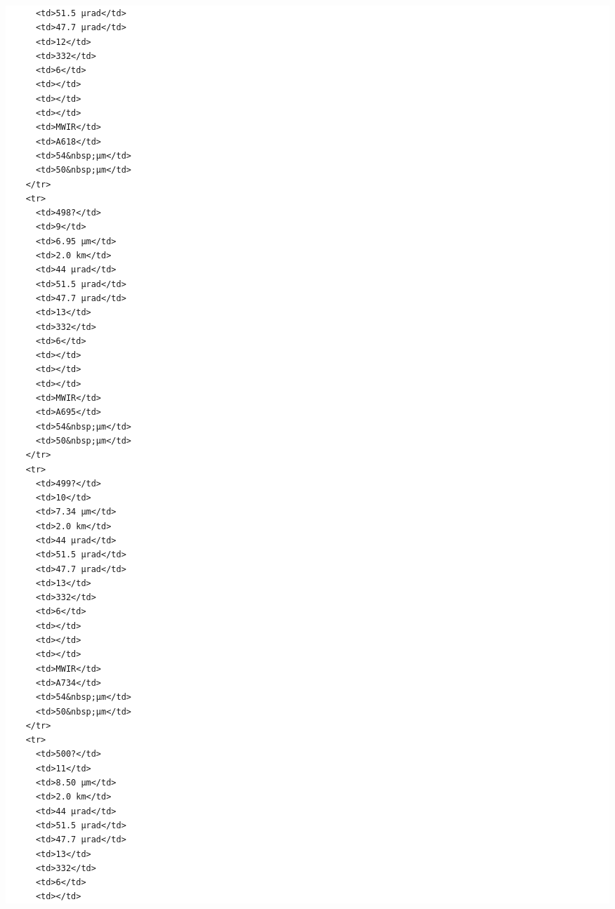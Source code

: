 ```@raw html
      <td>51.5 μrad</td>
      <td>47.7 μrad</td>
      <td>12</td>
      <td>332</td>
      <td>6</td>
      <td></td>
      <td></td>
      <td></td>
      <td>MWIR</td>
      <td>A618</td>
      <td>54&nbsp;μm</td>
      <td>50&nbsp;μm</td>
    </tr>
    <tr>
      <td>498?</td>
      <td>9</td>
      <td>6.95 μm</td>
      <td>2.0 km</td>
      <td>44 μrad</td>
      <td>51.5 μrad</td>
      <td>47.7 μrad</td>
      <td>13</td>
      <td>332</td>
      <td>6</td>
      <td></td>
      <td></td>
      <td></td>
      <td>MWIR</td>
      <td>A695</td>
      <td>54&nbsp;μm</td>
      <td>50&nbsp;μm</td>
    </tr>
    <tr>
      <td>499?</td>
      <td>10</td>
      <td>7.34 μm</td>
      <td>2.0 km</td>
      <td>44 μrad</td>
      <td>51.5 μrad</td>
      <td>47.7 μrad</td>
      <td>13</td>
      <td>332</td>
      <td>6</td>
      <td></td>
      <td></td>
      <td></td>
      <td>MWIR</td>
      <td>A734</td>
      <td>54&nbsp;μm</td>
      <td>50&nbsp;μm</td>
    </tr>
    <tr>
      <td>500?</td>
      <td>11</td>
      <td>8.50 μm</td>
      <td>2.0 km</td>
      <td>44 μrad</td>
      <td>51.5 μrad</td>
      <td>47.7 μrad</td>
      <td>13</td>
      <td>332</td>
      <td>6</td>
      <td></td>
```